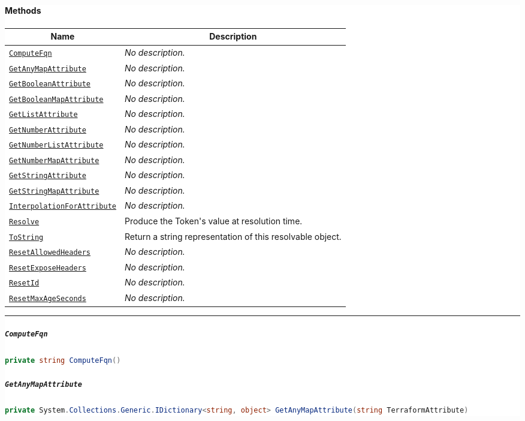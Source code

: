 #### Methods <a name="Methods" id="Methods"></a>

| **Name** | **Description** |
| --- | --- |
| <code><a href="#@cdktf/provider-digitalocean.spacesBucketCorsConfiguration.SpacesBucketCorsConfigurationCorsRuleOutputReference.computeFqn">ComputeFqn</a></code> | *No description.* |
| <code><a href="#@cdktf/provider-digitalocean.spacesBucketCorsConfiguration.SpacesBucketCorsConfigurationCorsRuleOutputReference.getAnyMapAttribute">GetAnyMapAttribute</a></code> | *No description.* |
| <code><a href="#@cdktf/provider-digitalocean.spacesBucketCorsConfiguration.SpacesBucketCorsConfigurationCorsRuleOutputReference.getBooleanAttribute">GetBooleanAttribute</a></code> | *No description.* |
| <code><a href="#@cdktf/provider-digitalocean.spacesBucketCorsConfiguration.SpacesBucketCorsConfigurationCorsRuleOutputReference.getBooleanMapAttribute">GetBooleanMapAttribute</a></code> | *No description.* |
| <code><a href="#@cdktf/provider-digitalocean.spacesBucketCorsConfiguration.SpacesBucketCorsConfigurationCorsRuleOutputReference.getListAttribute">GetListAttribute</a></code> | *No description.* |
| <code><a href="#@cdktf/provider-digitalocean.spacesBucketCorsConfiguration.SpacesBucketCorsConfigurationCorsRuleOutputReference.getNumberAttribute">GetNumberAttribute</a></code> | *No description.* |
| <code><a href="#@cdktf/provider-digitalocean.spacesBucketCorsConfiguration.SpacesBucketCorsConfigurationCorsRuleOutputReference.getNumberListAttribute">GetNumberListAttribute</a></code> | *No description.* |
| <code><a href="#@cdktf/provider-digitalocean.spacesBucketCorsConfiguration.SpacesBucketCorsConfigurationCorsRuleOutputReference.getNumberMapAttribute">GetNumberMapAttribute</a></code> | *No description.* |
| <code><a href="#@cdktf/provider-digitalocean.spacesBucketCorsConfiguration.SpacesBucketCorsConfigurationCorsRuleOutputReference.getStringAttribute">GetStringAttribute</a></code> | *No description.* |
| <code><a href="#@cdktf/provider-digitalocean.spacesBucketCorsConfiguration.SpacesBucketCorsConfigurationCorsRuleOutputReference.getStringMapAttribute">GetStringMapAttribute</a></code> | *No description.* |
| <code><a href="#@cdktf/provider-digitalocean.spacesBucketCorsConfiguration.SpacesBucketCorsConfigurationCorsRuleOutputReference.interpolationForAttribute">InterpolationForAttribute</a></code> | *No description.* |
| <code><a href="#@cdktf/provider-digitalocean.spacesBucketCorsConfiguration.SpacesBucketCorsConfigurationCorsRuleOutputReference.resolve">Resolve</a></code> | Produce the Token's value at resolution time. |
| <code><a href="#@cdktf/provider-digitalocean.spacesBucketCorsConfiguration.SpacesBucketCorsConfigurationCorsRuleOutputReference.toString">ToString</a></code> | Return a string representation of this resolvable object. |
| <code><a href="#@cdktf/provider-digitalocean.spacesBucketCorsConfiguration.SpacesBucketCorsConfigurationCorsRuleOutputReference.resetAllowedHeaders">ResetAllowedHeaders</a></code> | *No description.* |
| <code><a href="#@cdktf/provider-digitalocean.spacesBucketCorsConfiguration.SpacesBucketCorsConfigurationCorsRuleOutputReference.resetExposeHeaders">ResetExposeHeaders</a></code> | *No description.* |
| <code><a href="#@cdktf/provider-digitalocean.spacesBucketCorsConfiguration.SpacesBucketCorsConfigurationCorsRuleOutputReference.resetId">ResetId</a></code> | *No description.* |
| <code><a href="#@cdktf/provider-digitalocean.spacesBucketCorsConfiguration.SpacesBucketCorsConfigurationCorsRuleOutputReference.resetMaxAgeSeconds">ResetMaxAgeSeconds</a></code> | *No description.* |

---

##### `ComputeFqn` <a name="ComputeFqn" id="@cdktf/provider-digitalocean.spacesBucketCorsConfiguration.SpacesBucketCorsConfigurationCorsRuleOutputReference.computeFqn"></a>

```csharp
private string ComputeFqn()
```

##### `GetAnyMapAttribute` <a name="GetAnyMapAttribute" id="@cdktf/provider-digitalocean.spacesBucketCorsConfiguration.SpacesBucketCorsConfigurationCorsRuleOutputReference.getAnyMapAttribute"></a>

```csharp
private System.Collections.Generic.IDictionary<string, object> GetAnyMapAttribute(string TerraformAttribute)
```
